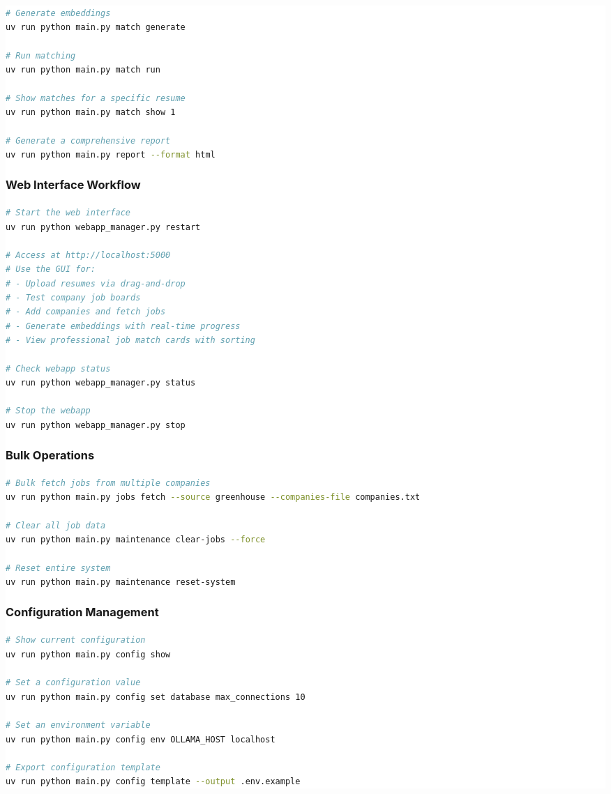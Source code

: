 ```bash
# Generate embeddings
uv run python main.py match generate

# Run matching
uv run python main.py match run

# Show matches for a specific resume
uv run python main.py match show 1

# Generate a comprehensive report
uv run python main.py report --format html
```

### Web Interface Workflow  
```bash
# Start the web interface
uv run python webapp_manager.py restart

# Access at http://localhost:5000
# Use the GUI for:
# - Upload resumes via drag-and-drop
# - Test company job boards  
# - Add companies and fetch jobs
# - Generate embeddings with real-time progress
# - View professional job match cards with sorting

# Check webapp status
uv run python webapp_manager.py status

# Stop the webapp
uv run python webapp_manager.py stop
```

### Bulk Operations
```bash
# Bulk fetch jobs from multiple companies
uv run python main.py jobs fetch --source greenhouse --companies-file companies.txt

# Clear all job data
uv run python main.py maintenance clear-jobs --force

# Reset entire system
uv run python main.py maintenance reset-system
```

### Configuration Management
```bash
# Show current configuration
uv run python main.py config show

# Set a configuration value
uv run python main.py config set database max_connections 10

# Set an environment variable
uv run python main.py config env OLLAMA_HOST localhost

# Export configuration template
uv run python main.py config template --output .env.example
```
